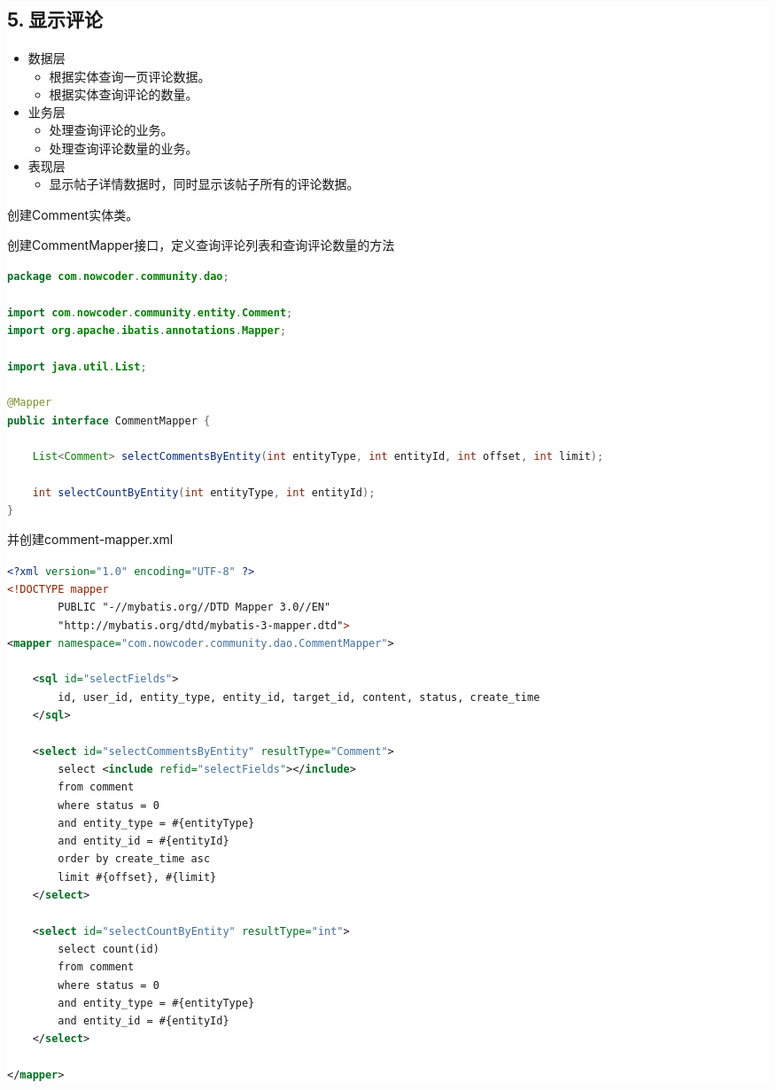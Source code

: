 ```java
```

## 5. 显示评论

* 数据层
  * 根据实体查询一页评论数据。
  * 根据实体查询评论的数量。
* 业务层
  * 处理查询评论的业务。
  * 处理查询评论数量的业务。
* 表现层
  * 显示帖子详情数据时，同时显示该帖子所有的评论数据。

创建Comment实体类。

创建CommentMapper接口，定义查询评论列表和查询评论数量的方法

```java
package com.nowcoder.community.dao;

import com.nowcoder.community.entity.Comment;
import org.apache.ibatis.annotations.Mapper;

import java.util.List;

@Mapper
public interface CommentMapper {

    List<Comment> selectCommentsByEntity(int entityType, int entityId, int offset, int limit);

    int selectCountByEntity(int entityType, int entityId);
}
```

并创建comment-mapper.xml

```xml
<?xml version="1.0" encoding="UTF-8" ?>
<!DOCTYPE mapper
        PUBLIC "-//mybatis.org//DTD Mapper 3.0//EN"
        "http://mybatis.org/dtd/mybatis-3-mapper.dtd">
<mapper namespace="com.nowcoder.community.dao.CommentMapper">

    <sql id="selectFields">
        id, user_id, entity_type, entity_id, target_id, content, status, create_time
    </sql>

    <select id="selectCommentsByEntity" resultType="Comment">
        select <include refid="selectFields"></include>
        from comment
        where status = 0
        and entity_type = #{entityType}
        and entity_id = #{entityId}
        order by create_time asc
        limit #{offset}, #{limit}
    </select>
    
    <select id="selectCountByEntity" resultType="int">
        select count(id)
        from comment
        where status = 0
        and entity_type = #{entityType}
        and entity_id = #{entityId}
    </select>

</mapper>
```